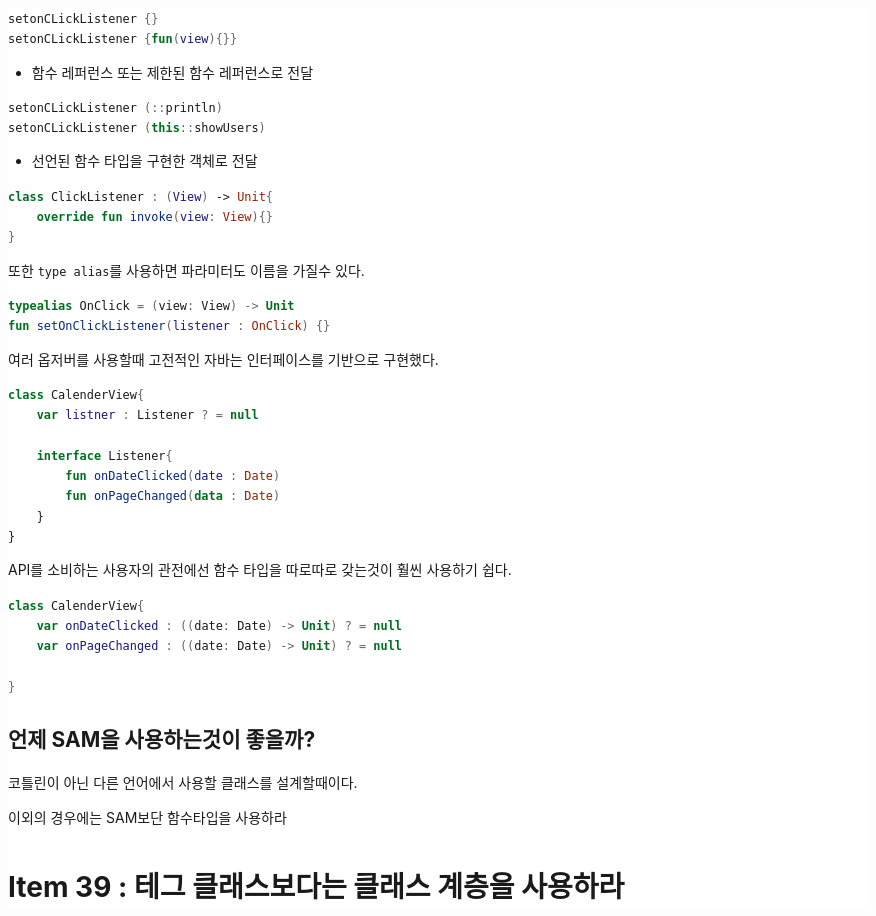 ```kotlin
setonCLickListener {}
setonCLickListener {fun(view){}}

```

- 함수 레퍼런스 또는 제한된 함수 레퍼런스로 전달

```kotlin
setonCLickListener (::println)
setonCLickListener (this::showUsers)
```

- 선언된 함수 타입을 구현한 객체로 전달

```kotlin
class ClickListener : (View) -> Unit{
	override fun invoke(view: View){}
}
```

또한 `type alias`를 사용하면 파라미터도 이름을 가질수 있다.

```kotlin
typealias OnClick = (view: View) -> Unit
fun setOnClickListener(listener : OnClick) {}
```

여러 옵저버를 사용할때 고전적인 자바는 인터페이스를 기반으로 구현했다.

```kotlin
class CalenderView{
	var listner : Listener ? = null

	interface Listener{
		fun onDateClicked(date : Date)
    	fun onPageChanged(data : Date)
	}
}
```

API를 소비하는 사용자의 관전에선 함수 타입을 따로따로 갖는것이 훨씬 사용하기 쉽다.

```kotlin
class CalenderView{
	var onDateClicked : ((date: Date) -> Unit) ? = null
	var onPageChanged : ((date: Date) -> Unit) ? = null

}
```

## 언제 SAM을 사용하는것이 좋을까?

코틀린이 아닌 다른 언어에서 사용할 클래스를 설계할때이다.

이외의 경우에는 SAM보단 함수타입을 사용하라

# Item 39 : 테그 클래스보다는 클래스 계층을 사용하라
